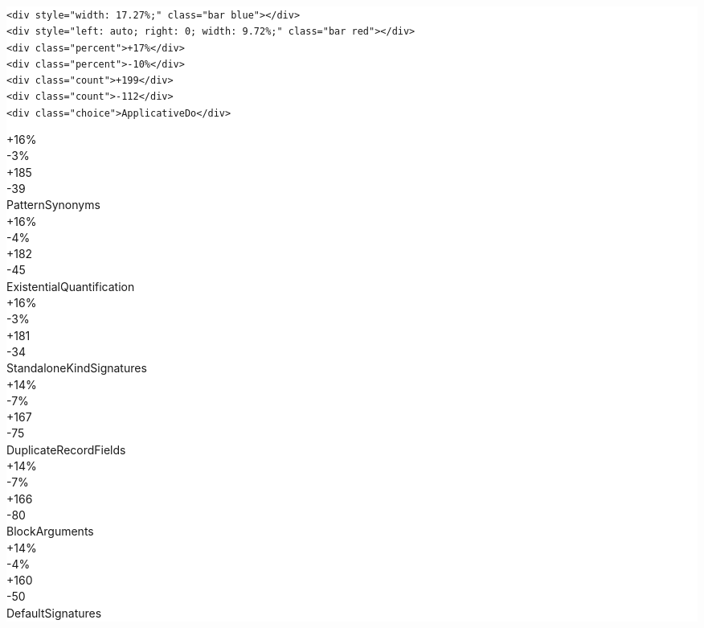     <div style="width: 17.27%;" class="bar blue"></div>
    <div style="left: auto; right: 0; width: 9.72%;" class="bar red"></div>
    <div class="percent">+17%</div>
    <div class="percent">-10%</div>
    <div class="count">+199</div>
    <div class="count">-112</div>
    <div class="choice">ApplicativeDo</div>
  </div>
  <div class="row">
    <div style="width: 16.06%;" class="bar blue"></div>
    <div style="left: auto; right: 0; width: 3.39%;" class="bar red"></div>
    <div class="percent">+16%</div>
    <div class="percent">-3%</div>
    <div class="count">+185</div>
    <div class="count">-39</div>
    <div class="choice">PatternSynonyms</div>
  </div>
  <div class="row">
    <div style="width: 15.80%;" class="bar blue"></div>
    <div style="left: auto; right: 0; width: 3.91%;" class="bar red"></div>
    <div class="percent">+16%</div>
    <div class="percent">-4%</div>
    <div class="count">+182</div>
    <div class="count">-45</div>
    <div class="choice">ExistentialQuantification</div>
  </div>
  <div class="row">
    <div style="width: 15.71%;" class="bar blue"></div>
    <div style="left: auto; right: 0; width: 2.95%;" class="bar red"></div>
    <div class="percent">+16%</div>
    <div class="percent">-3%</div>
    <div class="count">+181</div>
    <div class="count">-34</div>
    <div class="choice">StandaloneKindSignatures</div>
  </div>
  <div class="row">
    <div style="width: 14.50%;" class="bar blue"></div>
    <div style="left: auto; right: 0; width: 6.51%;" class="bar red"></div>
    <div class="percent">+14%</div>
    <div class="percent">-7%</div>
    <div class="count">+167</div>
    <div class="count">-75</div>
    <div class="choice">DuplicateRecordFields</div>
  </div>
  <div class="row">
    <div style="width: 14.41%;" class="bar blue"></div>
    <div style="left: auto; right: 0; width: 6.94%;" class="bar red"></div>
    <div class="percent">+14%</div>
    <div class="percent">-7%</div>
    <div class="count">+166</div>
    <div class="count">-80</div>
    <div class="choice">BlockArguments</div>
  </div>
  <div class="row">
    <div style="width: 13.89%;" class="bar blue"></div>
    <div style="left: auto; right: 0; width: 4.34%;" class="bar red"></div>
    <div class="percent">+14%</div>
    <div class="percent">-4%</div>
    <div class="count">+160</div>
    <div class="count">-50</div>
    <div class="choice">DefaultSignatures</div>
  </div>
  <div class="row">
    <div style="width: 13.72%;" class="bar blue"></div>